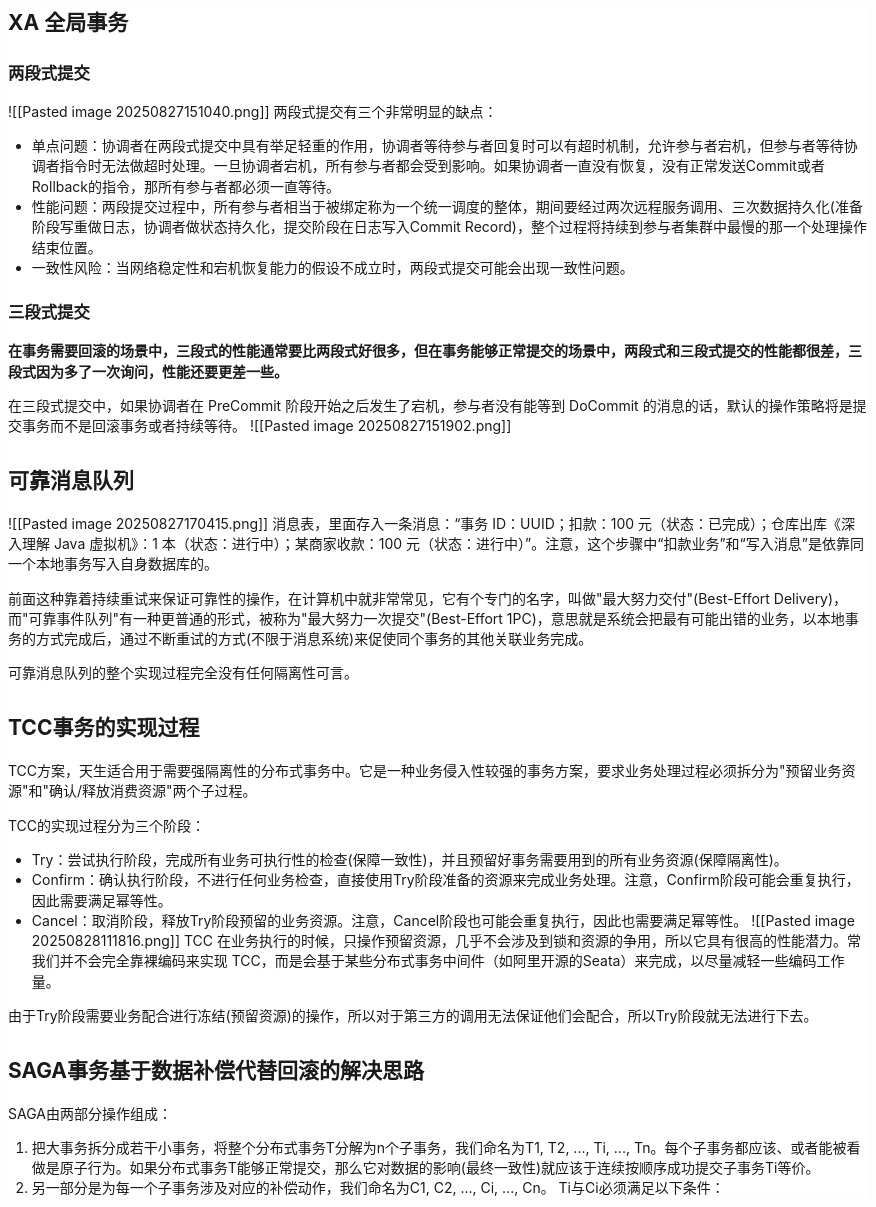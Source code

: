 ## XA 全局事务

### **两段式提交**

![[Pasted image 20250827151040.png]]
两段式提交有三个非常明显的缺点：

- 单点问题：协调者在两段式提交中具有举足轻重的作用，协调者等待参与者回复时可以有超时机制，允许参与者宕机，但参与者等待协调者指令时无法做超时处理。一旦协调者宕机，所有参与者都会受到影响。如果协调者一直没有恢复，没有正常发送Commit或者Rollback的指令，那所有参与者都必须一直等待。
- 性能问题：两段提交过程中，所有参与者相当于被绑定称为一个统一调度的整体，期间要经过两次远程服务调用、三次数据持久化(准备阶段写重做日志，协调者做状态持久化，提交阶段在日志写入Commit Record)，整个过程将持续到参与者集群中最慢的那一个处理操作结束位置。
- 一致性风险：当网络稳定性和宕机恢复能力的假设不成立时，两段式提交可能会出现一致性问题。

### **三段式提交**

**在事务需要回滚的场景中，三段式的性能通常要比两段式好很多，但在事务能够正常提交的场景中，两段式和三段式提交的性能都很差，三段式因为多了一次询问，性能还要更差一些。**

在三段式提交中，如果协调者在 PreCommit 阶段开始之后发生了宕机，参与者没有能等到 DoCommit 的消息的话，默认的操作策略将是提交事务而不是回滚事务或者持续等待。
![[Pasted image 20250827151902.png]]

## 可靠消息队列

![[Pasted image 20250827170415.png]]
消息表，里面存入一条消息：“事务 ID：UUID；扣款：100 元（状态：已完成）；仓库出库《深入理解 Java 虚拟机》：1 本（状态：进行中）；某商家收款：100 元（状态：进行中）”。注意，这个步骤中“扣款业务”和“写入消息”是依靠同一个本地事务写入自身数据库的。

前面这种靠着持续重试来保证可靠性的操作，在计算机中就非常常见，它有个专门的名字，叫做"最大努力交付"(Best-Effort Delivery)，而"可靠事件队列"有一种更普通的形式，被称为"最大努力一次提交"(Best-Effort 1PC)，意思就是系统会把最有可能出错的业务，以本地事务的方式完成后，通过不断重试的方式(不限于消息系统)来促使同个事务的其他关联业务完成。

可靠消息队列的整个实现过程完全没有任何隔离性可言。

## TCC事务的实现过程

TCC方案，天生适合用于需要强隔离性的分布式事务中。它是一种业务侵入性较强的事务方案，要求业务处理过程必须拆分为"预留业务资源"和"确认/释放消费资源"两个子过程。

TCC的实现过程分为三个阶段：

- Try：尝试执行阶段，完成所有业务可执行性的检查(保障一致性)，并且预留好事务需要用到的所有业务资源(保障隔离性)。
- Confirm：确认执行阶段，不进行任何业务检查，直接使用Try阶段准备的资源来完成业务处理。注意，Confirm阶段可能会重复执行，因此需要满足幂等性。
- Cancel：取消阶段，释放Try阶段预留的业务资源。注意，Cancel阶段也可能会重复执行，因此也需要满足幂等性。
![[Pasted image 20250828111816.png]]
TCC 在业务执行的时候，只操作预留资源，几乎不会涉及到锁和资源的争用，所以它具有很高的性能潜力。常我们并不会完全靠裸编码来实现 TCC，而是会基于某些分布式事务中间件（如阿里开源的Seata）来完成，以尽量减轻一些编码工作量。

由于Try阶段需要业务配合进行冻结(预留资源)的操作，所以对于第三方的调用无法保证他们会配合，所以Try阶段就无法进行下去。

## SAGA事务基于数据补偿代替回滚的解决思路

SAGA由两部分操作组成：

1. 把大事务拆分成若干小事务，将整个分布式事务T分解为n个子事务，我们命名为T1, T2,  ..., Ti, ..., Tn。每个子事务都应该、或者能被看做是原子行为。如果分布式事务T能够正常提交，那么它对数据的影响(最终一致性)就应该于连续按顺序成功提交子事务Ti等价。
2. 另一部分是为每一个子事务涉及对应的补偿动作，我们命名为C1, C2, ..., Ci, ..., Cn。
Ti与Ci必须满足以下条件：
